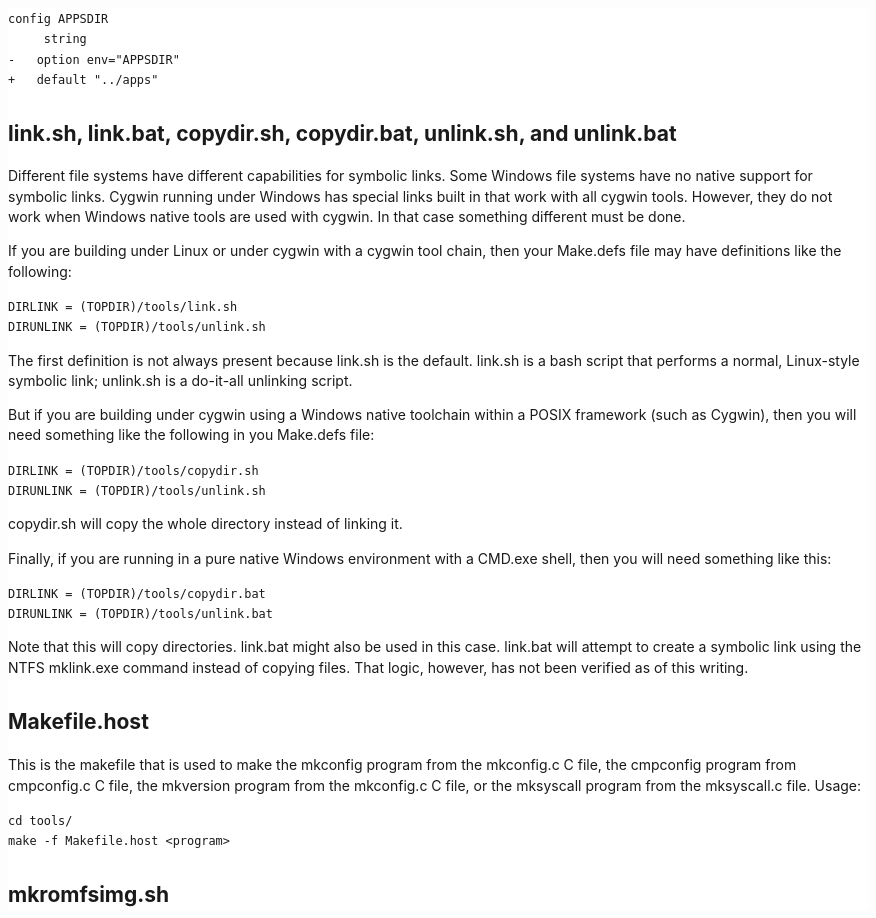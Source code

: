     config APPSDIR
         string
    -   option env="APPSDIR"
    +   default "../apps"

link.sh, link.bat, copydir.sh, copydir.bat, unlink.sh, and unlink.bat
---------------------------------------------------------------------

Different file systems have different capabilities for symbolic links.
Some Windows file systems have no native support for symbolic links.
Cygwin running under Windows has special links built in that work with
all cygwin tools. However, they do not work when Windows native tools
are used with cygwin. In that case something different must be done.

If you are building under Linux or under cygwin with a cygwin tool
chain, then your Make.defs file may have definitions like the following:

    DIRLINK = (TOPDIR)/tools/link.sh
    DIRUNLINK = (TOPDIR)/tools/unlink.sh

The first definition is not always present because link.sh is the
default. link.sh is a bash script that performs a normal, Linux-style
symbolic link; unlink.sh is a do-it-all unlinking script.

But if you are building under cygwin using a Windows native toolchain
within a POSIX framework (such as Cygwin), then you will need something
like the following in you Make.defs file:

    DIRLINK = (TOPDIR)/tools/copydir.sh
    DIRUNLINK = (TOPDIR)/tools/unlink.sh

copydir.sh will copy the whole directory instead of linking it.

Finally, if you are running in a pure native Windows environment with a
CMD.exe shell, then you will need something like this:

    DIRLINK = (TOPDIR)/tools/copydir.bat
    DIRUNLINK = (TOPDIR)/tools/unlink.bat

Note that this will copy directories. link.bat might also be used in
this case. link.bat will attempt to create a symbolic link using the
NTFS mklink.exe command instead of copying files. That logic, however,
has not been verified as of this writing.

Makefile.host
-------------

This is the makefile that is used to make the mkconfig program from the
mkconfig.c C file, the cmpconfig program from cmpconfig.c C file, the
mkversion program from the mkconfig.c C file, or the mksyscall program
from the mksyscall.c file. Usage:

    cd tools/
    make -f Makefile.host <program>

mkromfsimg.sh
-------------
